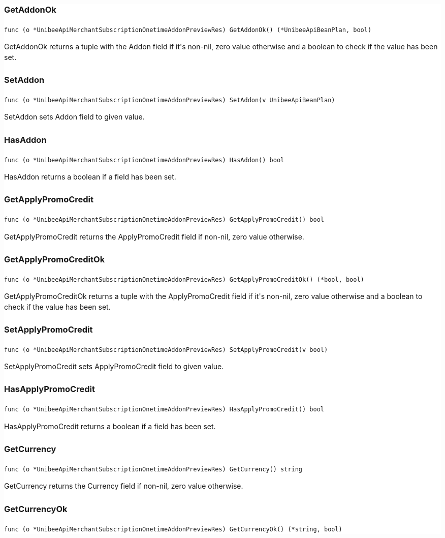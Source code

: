 ### GetAddonOk

`func (o *UnibeeApiMerchantSubscriptionOnetimeAddonPreviewRes) GetAddonOk() (*UnibeeApiBeanPlan, bool)`

GetAddonOk returns a tuple with the Addon field if it's non-nil, zero value otherwise
and a boolean to check if the value has been set.

### SetAddon

`func (o *UnibeeApiMerchantSubscriptionOnetimeAddonPreviewRes) SetAddon(v UnibeeApiBeanPlan)`

SetAddon sets Addon field to given value.

### HasAddon

`func (o *UnibeeApiMerchantSubscriptionOnetimeAddonPreviewRes) HasAddon() bool`

HasAddon returns a boolean if a field has been set.

### GetApplyPromoCredit

`func (o *UnibeeApiMerchantSubscriptionOnetimeAddonPreviewRes) GetApplyPromoCredit() bool`

GetApplyPromoCredit returns the ApplyPromoCredit field if non-nil, zero value otherwise.

### GetApplyPromoCreditOk

`func (o *UnibeeApiMerchantSubscriptionOnetimeAddonPreviewRes) GetApplyPromoCreditOk() (*bool, bool)`

GetApplyPromoCreditOk returns a tuple with the ApplyPromoCredit field if it's non-nil, zero value otherwise
and a boolean to check if the value has been set.

### SetApplyPromoCredit

`func (o *UnibeeApiMerchantSubscriptionOnetimeAddonPreviewRes) SetApplyPromoCredit(v bool)`

SetApplyPromoCredit sets ApplyPromoCredit field to given value.

### HasApplyPromoCredit

`func (o *UnibeeApiMerchantSubscriptionOnetimeAddonPreviewRes) HasApplyPromoCredit() bool`

HasApplyPromoCredit returns a boolean if a field has been set.

### GetCurrency

`func (o *UnibeeApiMerchantSubscriptionOnetimeAddonPreviewRes) GetCurrency() string`

GetCurrency returns the Currency field if non-nil, zero value otherwise.

### GetCurrencyOk

`func (o *UnibeeApiMerchantSubscriptionOnetimeAddonPreviewRes) GetCurrencyOk() (*string, bool)`
